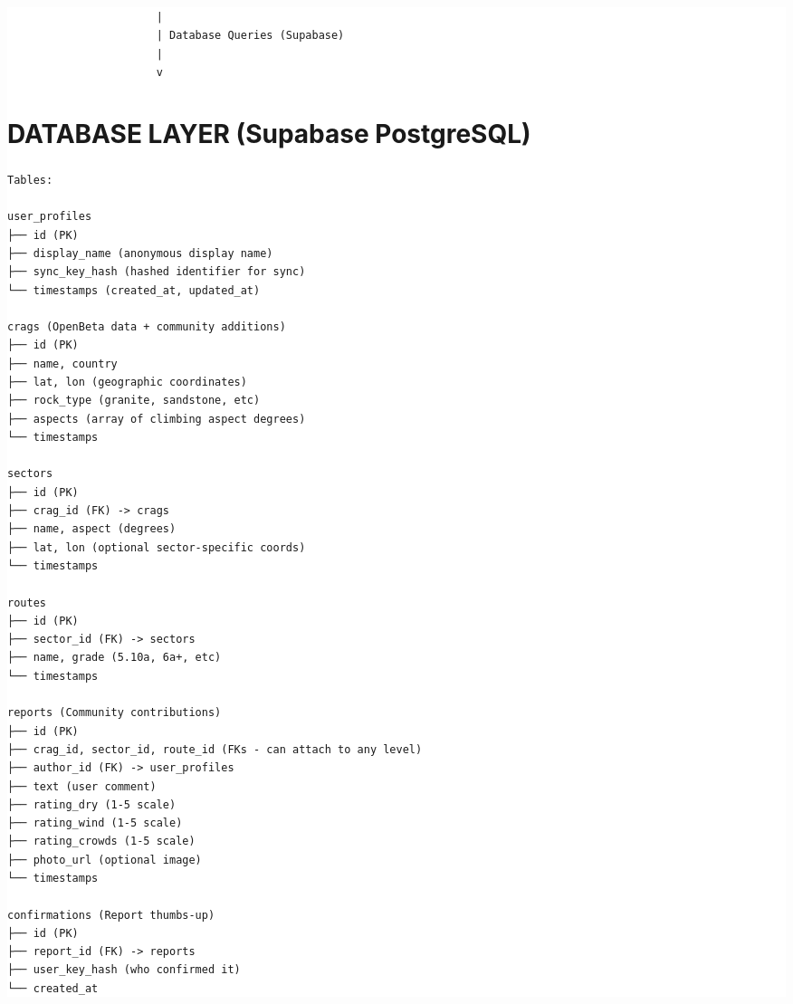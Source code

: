                            |
                           | Database Queries (Supabase)
                           |
                           v

DATABASE LAYER (Supabase PostgreSQL)
====================================

    Tables:
    
    user_profiles
    ├── id (PK)
    ├── display_name (anonymous display name)
    ├── sync_key_hash (hashed identifier for sync)
    └── timestamps (created_at, updated_at)

    crags (OpenBeta data + community additions)
    ├── id (PK)
    ├── name, country
    ├── lat, lon (geographic coordinates)
    ├── rock_type (granite, sandstone, etc)
    ├── aspects (array of climbing aspect degrees)
    └── timestamps

    sectors
    ├── id (PK)
    ├── crag_id (FK) -> crags
    ├── name, aspect (degrees)
    ├── lat, lon (optional sector-specific coords)
    └── timestamps

    routes
    ├── id (PK)
    ├── sector_id (FK) -> sectors
    ├── name, grade (5.10a, 6a+, etc)
    └── timestamps

    reports (Community contributions)
    ├── id (PK)
    ├── crag_id, sector_id, route_id (FKs - can attach to any level)
    ├── author_id (FK) -> user_profiles
    ├── text (user comment)
    ├── rating_dry (1-5 scale)
    ├── rating_wind (1-5 scale)
    ├── rating_crowds (1-5 scale)
    ├── photo_url (optional image)
    └── timestamps

    confirmations (Report thumbs-up)
    ├── id (PK)
    ├── report_id (FK) -> reports
    ├── user_key_hash (who confirmed it)
    └── created_at
